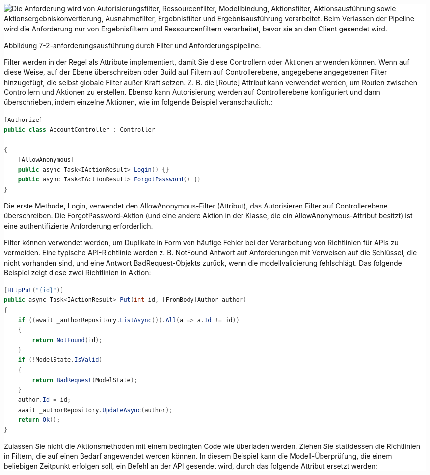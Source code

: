 ![Die Anforderung wird von Autorisierungsfilter, Ressourcenfilter, Modellbindung, Aktionsfilter, Aktionsausführung sowie Aktionsergebniskonvertierung, Ausnahmefilter, Ergebnisfilter und Ergebnisausführung verarbeitet. Beim Verlassen der Pipeline wird die Anforderung nur von Ergebnisfiltern und Ressourcenfiltern verarbeitet, bevor sie an den Client gesendet wird.](./media/image7-2.png)

Abbildung 7-2-anforderungsausführung durch Filter und Anforderungspipeline.

Filter werden in der Regel als Attribute implementiert, damit Sie diese Controllern oder Aktionen anwenden können. Wenn auf diese Weise, auf der Ebene überschreiben oder Build auf Filtern auf Controllerebene, angegebene angegebenen Filter hinzugefügt, die selbst globale Filter außer Kraft setzen. Z. B. die \[Route\] Attribut kann verwendet werden, um Routen zwischen Controllern und Aktionen zu erstellen. Ebenso kann Autorisierung werden auf Controllerebene konfiguriert und dann überschrieben, indem einzelne Aktionen, wie im folgende Beispiel veranschaulicht:

```csharp
[Authorize]
public class AccountController : Controller

{
    [AllowAnonymous]
    public async Task<IActionResult> Login() {}
    public async Task<IActionResult> ForgotPassword() {}
}
```

Die erste Methode, Login, verwendet den AllowAnonymous-Filter (Attribut), das Autorisieren Filter auf Controllerebene überschreiben. Die ForgotPassword-Aktion (und eine andere Aktion in der Klasse, die ein AllowAnonymous-Attribut besitzt) ist eine authentifizierte Anforderung erforderlich.

Filter können verwendet werden, um Duplikate in Form von häufige Fehler bei der Verarbeitung von Richtlinien für APIs zu vermeiden. Eine typische API-Richtlinie werden z. B. NotFound Antwort auf Anforderungen mit Verweisen auf die Schlüssel, die nicht vorhanden sind, und eine Antwort BadRequest-Objekts zurück, wenn die modellvalidierung fehlschlägt. Das folgende Beispiel zeigt diese zwei Richtlinien in Aktion:

```csharp
[HttpPut("{id}")]
public async Task<IActionResult> Put(int id, [FromBody]Author author)
{
    if ((await _authorRepository.ListAsync()).All(a => a.Id != id))
    {
        return NotFound(id);
    }
    if (!ModelState.IsValid)
    {
        return BadRequest(ModelState);
    }
    author.Id = id;
    await _authorRepository.UpdateAsync(author);
    return Ok();
}
```

Zulassen Sie nicht die Aktionsmethoden mit einem bedingten Code wie überladen werden. Ziehen Sie stattdessen die Richtlinien in Filtern, die auf einen Bedarf angewendet werden können. In diesem Beispiel kann die Modell-Überprüfung, die einem beliebigen Zeitpunkt erfolgen soll, ein Befehl an der API gesendet wird, durch das folgende Attribut ersetzt werden:
